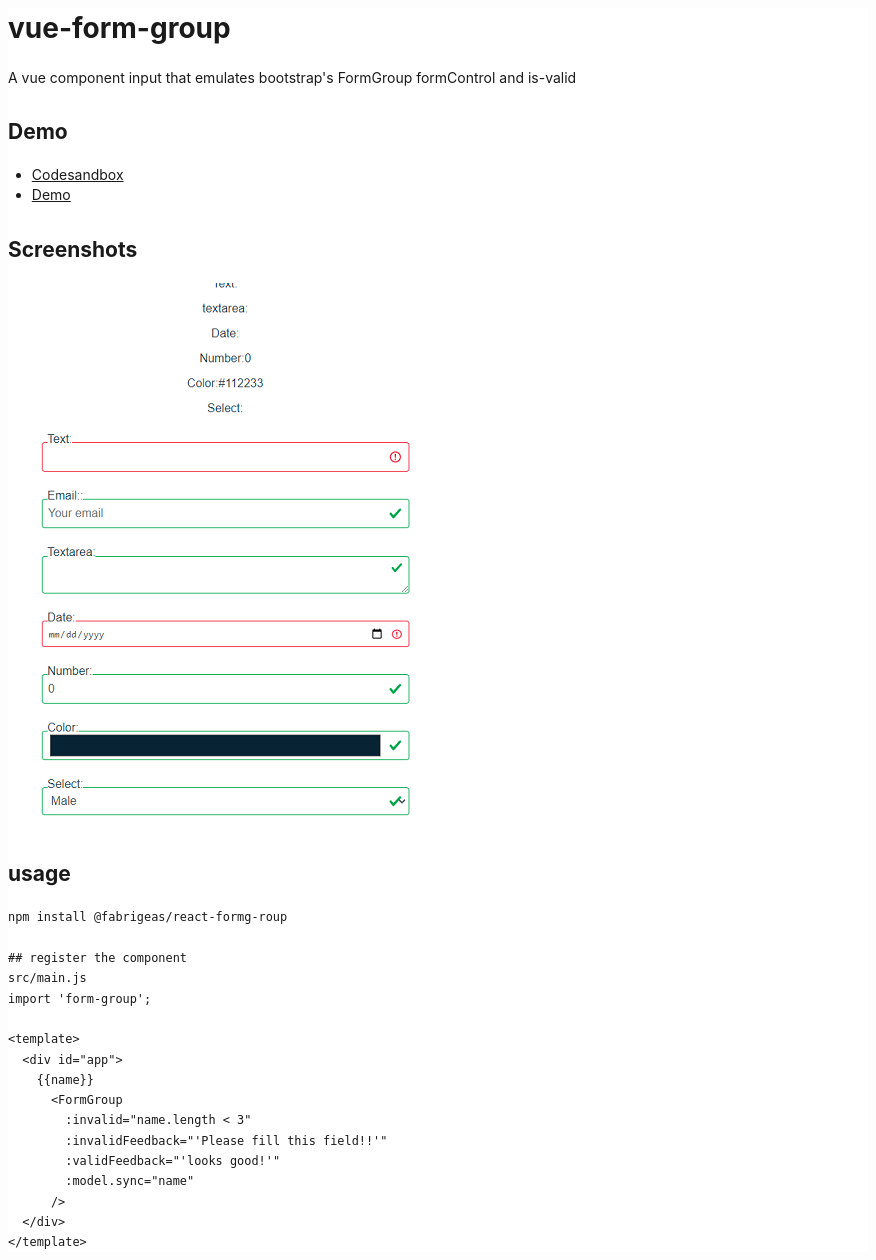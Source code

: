 # vue-form-group

A vue component input that emulates bootstrap's FormGroup formControl and is-valid

## Demo

* [Codesandbox](https://codesandbox.io/s/github/fabrigeas/vue-formgroup)
* [Demo](https://d04tu.csb.app/)

## Screenshots

![alt text](./screenshot.png)

## usage

    npm install @fabrigeas/react-formg-roup

    ## register the component
    src/main.js
    import 'form-group';

    <template>
      <div id="app">
        {{name}}
          <FormGroup 
            :invalid="name.length < 3"
            :invalidFeedback="'Please fill this field!!'"
            :validFeedback="'looks good!'"
            :model.sync="name"
          />
      </div>
    </template>
